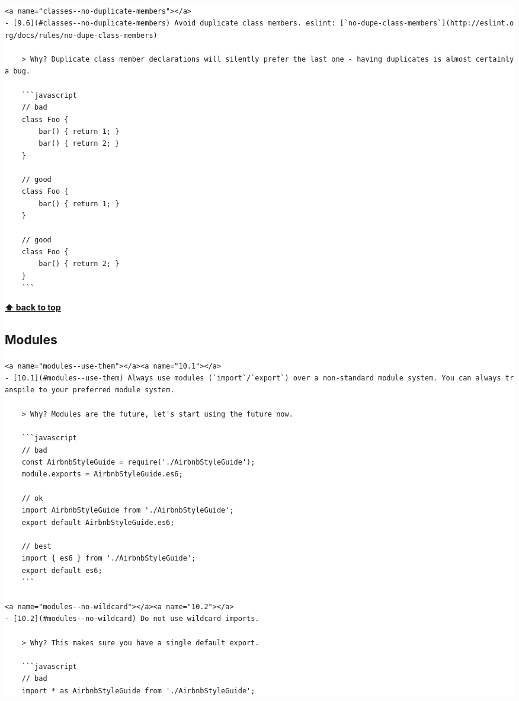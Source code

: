 	<a name="classes--no-duplicate-members"></a>
	- [9.6](#classes--no-duplicate-members) Avoid duplicate class members. eslint: [`no-dupe-class-members`](http://eslint.org/docs/rules/no-dupe-class-members)

		> Why? Duplicate class member declarations will silently prefer the last one - having duplicates is almost certainly a bug.

		```javascript
		// bad
		class Foo {
			bar() { return 1; }
			bar() { return 2; }
		}

		// good
		class Foo {
			bar() { return 1; }
		}

		// good
		class Foo {
			bar() { return 2; }
		}
		```


**[⬆ back to top](#table-of-contents)**


## Modules

	<a name="modules--use-them"></a><a name="10.1"></a>
	- [10.1](#modules--use-them) Always use modules (`import`/`export`) over a non-standard module system. You can always transpile to your preferred module system.

		> Why? Modules are the future, let's start using the future now.

		```javascript
		// bad
		const AirbnbStyleGuide = require('./AirbnbStyleGuide');
		module.exports = AirbnbStyleGuide.es6;

		// ok
		import AirbnbStyleGuide from './AirbnbStyleGuide';
		export default AirbnbStyleGuide.es6;

		// best
		import { es6 } from './AirbnbStyleGuide';
		export default es6;
		```

	<a name="modules--no-wildcard"></a><a name="10.2"></a>
	- [10.2](#modules--no-wildcard) Do not use wildcard imports.

		> Why? This makes sure you have a single default export.

		```javascript
		// bad
		import * as AirbnbStyleGuide from './AirbnbStyleGuide';
